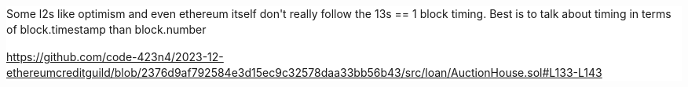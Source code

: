 Some l2s like optimism and even ethereum itself don't really follow the 13s == 1 block timing. Best is to talk about timing in terms of block.timestamp than block.number

https://github.com/code-423n4/2023-12-ethereumcreditguild/blob/2376d9af792584e3d15ec9c32578daa33bb56b43/src/loan/AuctionHouse.sol#L133-L143


